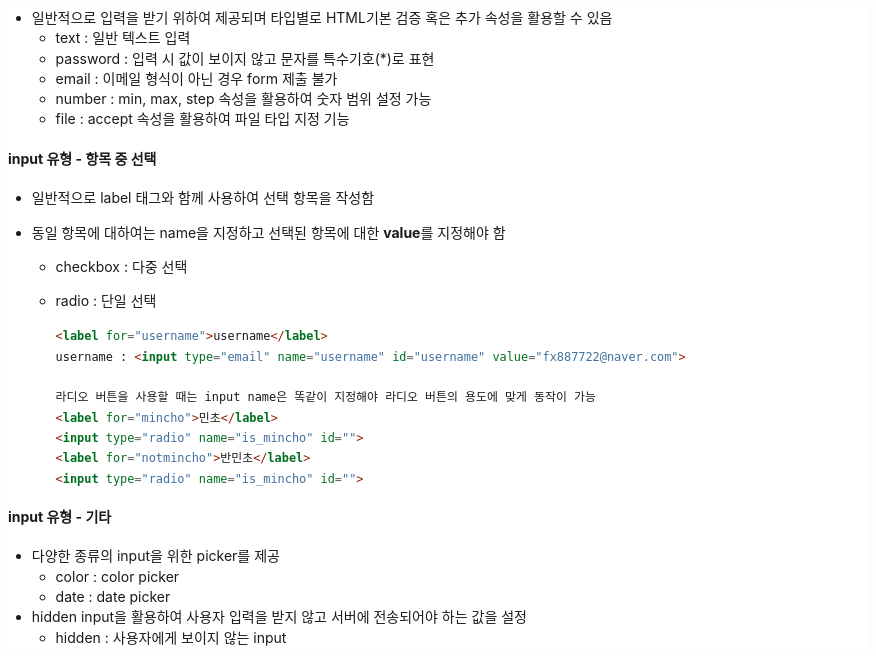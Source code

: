 - 일반적으로 입력을 받기 위하여 제공되며 타입별로 HTML기본 검증 혹은 추가 속성을 활용할 수 있음
  - text : 일반 텍스트 입력
  - password : 입력 시 값이 보이지 않고 문자를 특수기호(*)로 표현
  - email : 이메일 형식이 아닌 경우 form 제출 불가
  - number : min, max, step 속성을 활용하여 숫자 범위 설정 가능
  - file : accept 속성을 활용하여 파일 타입 지정 기능



#### input 유형 - 항목 중 선택

- 일반적으로 label 태그와 함께 사용하여 선택 항목을 작성함

- 동일 항목에 대하여는 name을 지정하고 선택된 항목에 대한 **value**를 지정해야 함

  - checkbox : 다중 선택

  - radio : 단일 선택

    ```html
    <label for="username">username</label>
    username : <input type="email" name="username" id="username" value="fx887722@naver.com">
    
    라디오 버튼을 사용할 때는 input name은 똑같이 지정해야 라디오 버튼의 용도에 맞게 동작이 가능 
    <label for="mincho">민초</label>
    <input type="radio" name="is_mincho" id="">
    <label for="notmincho">반민초</label>
    <input type="radio" name="is_mincho" id="">
    ```



#### input 유형 - 기타

- 다양한 종류의 input을 위한 picker를 제공
  - color : color picker
  - date : date picker
- hidden input을 활용하여 사용자 입력을 받지 않고 서버에 전송되어야 하는 값을 설정
  - hidden : 사용자에게 보이지 않는 input